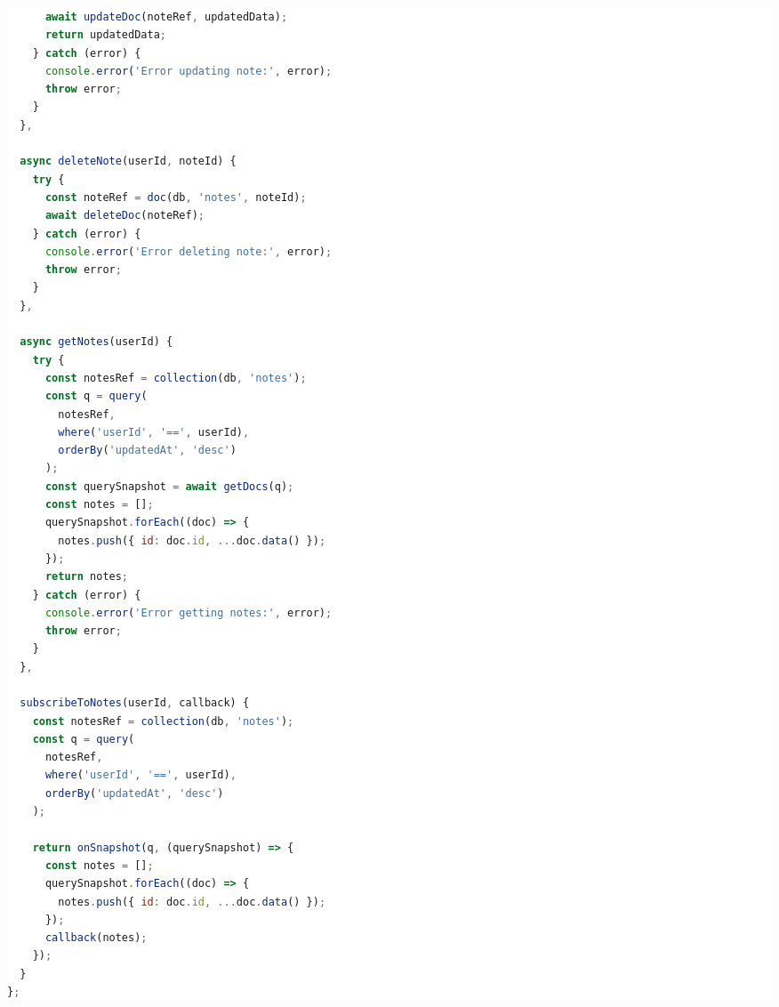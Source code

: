 ```javascript
      await updateDoc(noteRef, updatedData);
      return updatedData;
    } catch (error) {
      console.error('Error updating note:', error);
      throw error;
    }
  },

  async deleteNote(userId, noteId) {
    try {
      const noteRef = doc(db, 'notes', noteId);
      await deleteDoc(noteRef);
    } catch (error) {
      console.error('Error deleting note:', error);
      throw error;
    }
  },

  async getNotes(userId) {
    try {
      const notesRef = collection(db, 'notes');
      const q = query(
        notesRef,
        where('userId', '==', userId),
        orderBy('updatedAt', 'desc')
      );
      const querySnapshot = await getDocs(q);
      const notes = [];
      querySnapshot.forEach((doc) => {
        notes.push({ id: doc.id, ...doc.data() });
      });
      return notes;
    } catch (error) {
      console.error('Error getting notes:', error);
      throw error;
    }
  },

  subscribeToNotes(userId, callback) {
    const notesRef = collection(db, 'notes');
    const q = query(
      notesRef,
      where('userId', '==', userId),
      orderBy('updatedAt', 'desc')
    );
    
    return onSnapshot(q, (querySnapshot) => {
      const notes = [];
      querySnapshot.forEach((doc) => {
        notes.push({ id: doc.id, ...doc.data() });
      });
      callback(notes);
    });
  }
};
```
